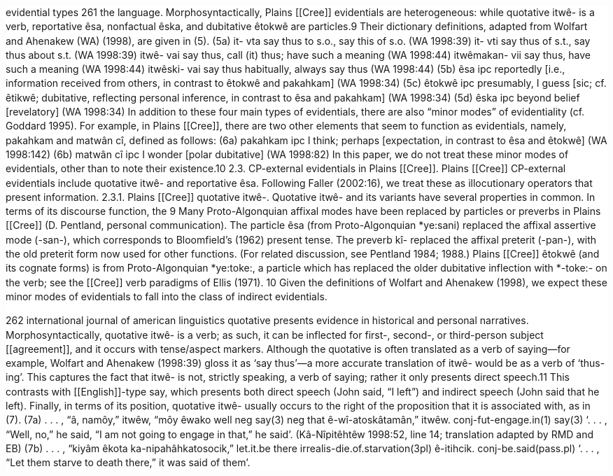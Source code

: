 evidential types 261
the language. Morphosyntactically, Plains [[Cree]] evidentials are heterogeneous: while quotative itwê- is a verb, reportative êsa, nonfactual êska, and
dubitative êtokwê are particles.9 Their dictionary definitions, adapted from
Wolfart and Ahenakew (WA) (1998), are given in (5).
(5a) it- vta say thus to s.o., say this of s.o. (WA 1998:39)
it- vti say thus of s.t., say thus about s.t. (WA 1998:39)
itwê- vai say thus, call (it) thus; have such a meaning (WA 1998:44)
itwêmakan- vii say thus, have such a meaning (WA 1998:44)
itwêski- vai say thus habitually, always say thus (WA 1998:44)
(5b) êsa ipc reportedly [i.e., information received from others, in contrast
to êtokwê and pakahkam] (WA 1998:34)
(5c) êtokwê ipc presumably, I guess [sic; cf. êtikwê; dubitative, reflecting
personal inference, in contrast to êsa and pakahkam] (WA 1998:34)
(5d) êska ipc beyond belief [revelatory] (WA 1998:34)
In addition to these four main types of evidentials, there are also “minor
modes” of evidentiality (cf. Goddard 1995). For example, in Plains [[Cree]],
there are two other elements that seem to function as evidentials, namely,
pakahkam and matwân cî, defined as follows:
(6a) pakahkam ipc I think; perhaps [expectation, in contrast to êsa and
êtokwê] (WA 1998:142)
(6b) matwân cî ipc I wonder [polar dubitative] (WA 1998:82)
In this paper, we do not treat these minor modes of evidentials, other than
to note their existence.10
2.3. CP-external evidentials in Plains [[Cree]]. Plains [[Cree]] CP-external
evidentials include quotative itwê- and reportative êsa. Following Faller
(2002:16), we treat these as illocutionary operators that present information.
2.3.1. Plains [[Cree]] quotative itwê-. Quotative itwê- and its variants
have several properties in common. In terms of its discourse function, the
9 Many Proto-Algonquian affixal modes have been replaced by particles or preverbs in
Plains [[Cree]] (D. Pentland, personal communication). The particle êsa (from Proto-Algonquian
*ye:sani) replaced the affixal assertive mode (-san-), which corresponds to Bloomfield’s
(1962) present tense. The preverb kî- replaced the affixal preterit (-pan-), with the old preterit
form now used for other functions. (For related discussion, see Pentland 1984; 1988.) Plains
[[Cree]] êtokwê (and its cognate forms) is from Proto-Algonquian *ye:toke:, a particle which has
replaced the older dubitative inflection with *-toke:- on the verb; see the [[Cree]] verb paradigms
of Ellis (1971). 10 Given the definitions of Wolfart and Ahenakew (1998), we expect these minor modes of
evidentials to fall into the class of indirect evidentials.

262 international journal of american linguistics
quotative presents evidence in historical and personal narratives. Morphosyntactically, quotative itwê- is a verb; as such, it can be inflected for first-,
second-, or third-person subject [[agreement]], and it occurs with tense/aspect
markers. Although the quotative is often translated as a verb of saying—for
example, Wolfart and Ahenakew (1998:39) gloss it as ‘say thus’—a more accurate translation of itwê- would be as a verb of ‘thus-ing’. This captures the
fact that itwê- is not, strictly speaking, a verb of saying; rather it only presents direct speech.11 This contrasts with [[English]]-type say, which presents
both direct speech (John said, “I left”) and indirect speech (John said that
he left). Finally, in terms of its position, quotative itwê- usually occurs to the
right of the proposition that it is associated with, as in (7).
(7a) . . . , “â, namôy,” itwêw, “môy êwako
well neg say(3) neg that
ê-wî-atoskâtamân,” itwêw.
conj-fut-engage.in(1) say(3)
‘. . . , “Well, no,” he said, “I am not going to engage in that,” he said’.
(Kâ-Nîpitêhtêw 1998:52, line 14; translation adapted by RMD and
EB)
(7b) . . . , “kiyâm êkota ka-nipahâhkatosocik,”
let.it.be there irrealis-die.of.starvation(3pl)
ê-itihcik.
conj-be.said(pass.pl)
‘. . . , “Let them starve to death there,” it was said of them’.